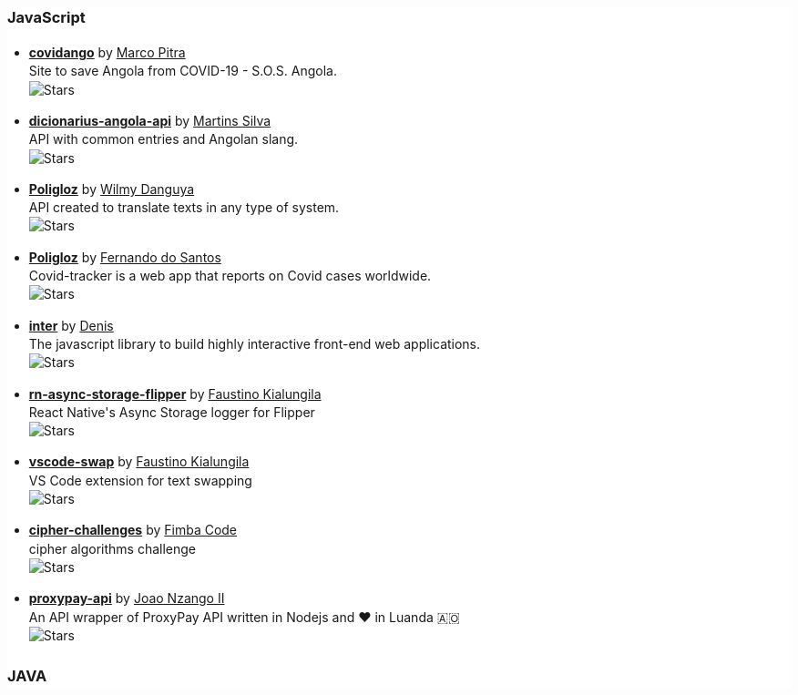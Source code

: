 ### JavaScript

- **[covidango](https://github.com/git-marcopitra/covidango)** by [Marco Pitra](https://github.com/git-marcopitra)  
  Site to save Angola from COVID-19 - S.O.S. Angola.  
  ![Stars](https://img.shields.io/github/stars/git-marcopitra/covidango?style=flat-square)
  
- **[dicionarius-angola-api](https://github.com/MartinsSilva/dicionarius-angola-api)** by [Martins Silva](https://github.com/MartinsSilva)  
  API with common entries and Angolan slang.  
  ![Stars](https://img.shields.io/github/stars/MartinsSilva/dicionarius-angola-api?style=flat-square)
  
- **[Poligloz](https://github.com/Danguya/Poligloz)** by [Wilmy Danguya](https://github.com/Danguya)  
  API created to translate texts in any type of system.  
  ![Stars](https://img.shields.io/github/stars/Danguya/Poligloz?style=flat-square)
  
- **[Poligloz](https://github.com/buzzcode42/covid-tracker)** by [Fernando do Santos](https://github.com/buzzcode42)  
  Covid-tracker is a web app that reports on Covid cases worldwide.  
  ![Stars](https://img.shields.io/github/stars/buzzcode42/covid-tracker?style=flat-square)
  
- **[inter](https://github.com/DenisPower1/inter)** by [Denis](https://github.com/DenisPower1)  
  The javascript library to build highly interactive front-end  web applications.  
  ![Stars](https://img.shields.io/github/stars/DenisPower1/inter?style=flat-square)

- **[rn-async-storage-flipper](https://github.com/Fausto95/rn-async-storage-flipper)** by [Faustino Kialungila](https://github.com/Fausto95)   
  React Native's Async Storage logger for Flipper  
  ![Stars](https://img.shields.io/github/stars/Fausto95/rn-async-storage-flipper?style=flat-square)

- **[vscode-swap](https://github.com/Fausto95/vscode-swap)** by [Faustino Kialungila](https://github.com/Fausto95)   
  VS Code extension for text swapping  
  ![Stars](https://img.shields.io/github/stars/Fausto95/vscode-swap?style=flat-square)
  
- **[cipher-challenges](https://github.com/Fimba-Code/cipher-challenges)** by [Fimba Code](https://github.com/Fimba-Code)   
  cipher algorithms challenge  
  ![Stars](https://img.shields.io/github/stars/Fimba-Code/cipher-challenges?style=flat-square)
  
- **[proxypay-api](https://github.com/joaonzangoII/proxypay-api)** by [Joao Nzango II](https://github.com/joaonzangoII)   
  An API wrapper of ProxyPay API written in Nodejs and ❤️ in Luanda 🇦🇴  
  ![Stars](https://img.shields.io/github/stars/joaonzangoII/proxypay-api?style=flat-square)
  
<a name="java"></a>    

### JAVA
